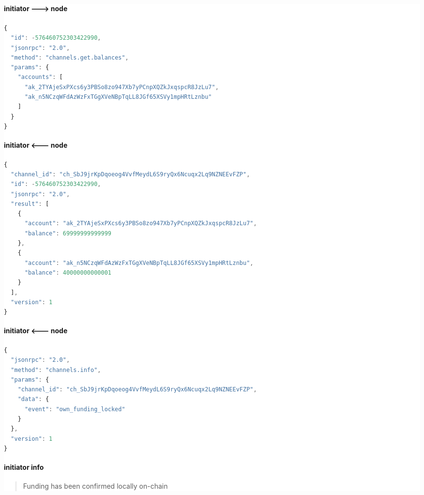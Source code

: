 #### initiator ---> node
```javascript
{
  "id": -576460752303422990,
  "jsonrpc": "2.0",
  "method": "channels.get.balances",
  "params": {
    "accounts": [
      "ak_2TYAjeSxPXcs6y3PBSo8zo947Xb7yPCnpXQZkJxqspcR8JzLu7",
      "ak_n5NCzqWFdAzWzFxTGgXVeNBpTqLL8JGf65XSVy1mpHRtLznbu"
    ]
  }
}
```

#### initiator <--- node
```javascript
{
  "channel_id": "ch_SbJ9jrKpDqoeog4VvfMeydL6S9ryQx6Ncuqx2Lq9NZNEEvFZP",
  "id": -576460752303422990,
  "jsonrpc": "2.0",
  "result": [
    {
      "account": "ak_2TYAjeSxPXcs6y3PBSo8zo947Xb7yPCnpXQZkJxqspcR8JzLu7",
      "balance": 69999999999999
    },
    {
      "account": "ak_n5NCzqWFdAzWzFxTGgXVeNBpTqLL8JGf65XSVy1mpHRtLznbu",
      "balance": 40000000000001
    }
  ],
  "version": 1
}
```

#### initiator <--- node
```javascript
{
  "jsonrpc": "2.0",
  "method": "channels.info",
  "params": {
    "channel_id": "ch_SbJ9jrKpDqoeog4VvfMeydL6S9ryQx6Ncuqx2Lq9NZNEEvFZP",
    "data": {
      "event": "own_funding_locked"
    }
  },
  "version": 1
}
```

#### initiator info
> Funding has been confirmed locally on-chain
